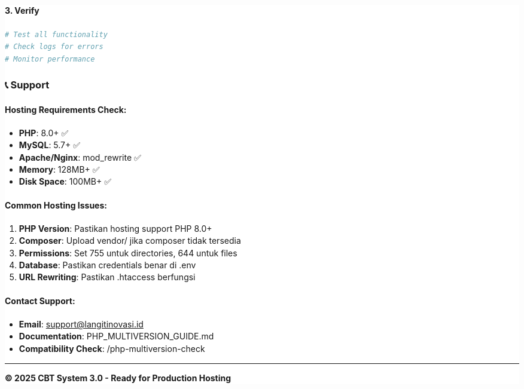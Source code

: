 #### 3. Verify
```bash
# Test all functionality
# Check logs for errors
# Monitor performance
```

### 📞 Support

#### Hosting Requirements Check:
- **PHP**: 8.0+ ✅
- **MySQL**: 5.7+ ✅
- **Apache/Nginx**: mod_rewrite ✅
- **Memory**: 128MB+ ✅
- **Disk Space**: 100MB+ ✅

#### Common Hosting Issues:
1. **PHP Version**: Pastikan hosting support PHP 8.0+
2. **Composer**: Upload vendor/ jika composer tidak tersedia
3. **Permissions**: Set 755 untuk directories, 644 untuk files
4. **Database**: Pastikan credentials benar di .env
5. **URL Rewriting**: Pastikan .htaccess berfungsi

#### Contact Support:
- **Email**: support@langitinovasi.id
- **Documentation**: PHP_MULTIVERSION_GUIDE.md
- **Compatibility Check**: /php-multiversion-check

---

**© 2025 CBT System 3.0 - Ready for Production Hosting**
